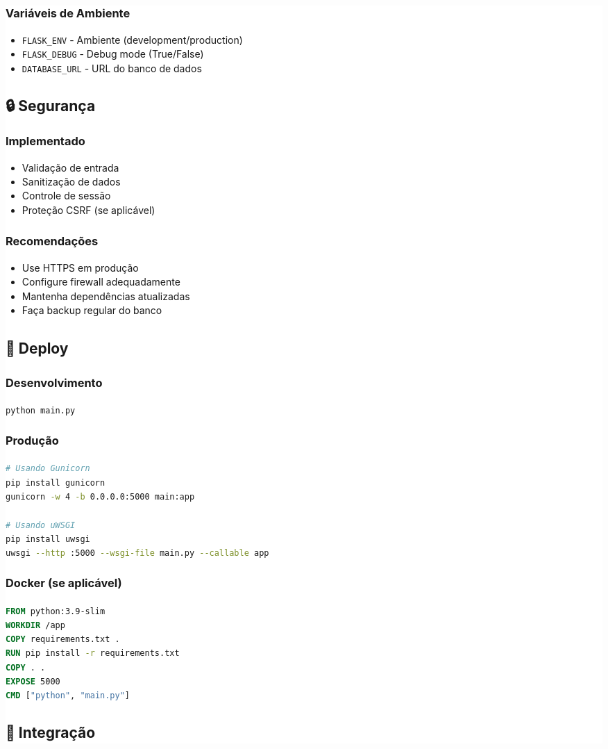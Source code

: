 ### Variáveis de Ambiente
- `FLASK_ENV` - Ambiente (development/production)
- `FLASK_DEBUG` - Debug mode (True/False)
- `DATABASE_URL` - URL do banco de dados

## 🔒 Segurança

### Implementado
- Validação de entrada
- Sanitização de dados
- Controle de sessão
- Proteção CSRF (se aplicável)

### Recomendações
- Use HTTPS em produção
- Configure firewall adequadamente
- Mantenha dependências atualizadas
- Faça backup regular do banco

## 🚀 Deploy

### Desenvolvimento
```bash
python main.py
```

### Produção
```bash
# Usando Gunicorn
pip install gunicorn
gunicorn -w 4 -b 0.0.0.0:5000 main:app

# Usando uWSGI
pip install uwsgi
uwsgi --http :5000 --wsgi-file main.py --callable app
```

### Docker (se aplicável)
```dockerfile
FROM python:3.9-slim
WORKDIR /app
COPY requirements.txt .
RUN pip install -r requirements.txt
COPY . .
EXPOSE 5000
CMD ["python", "main.py"]
```

## 🔄 Integração
